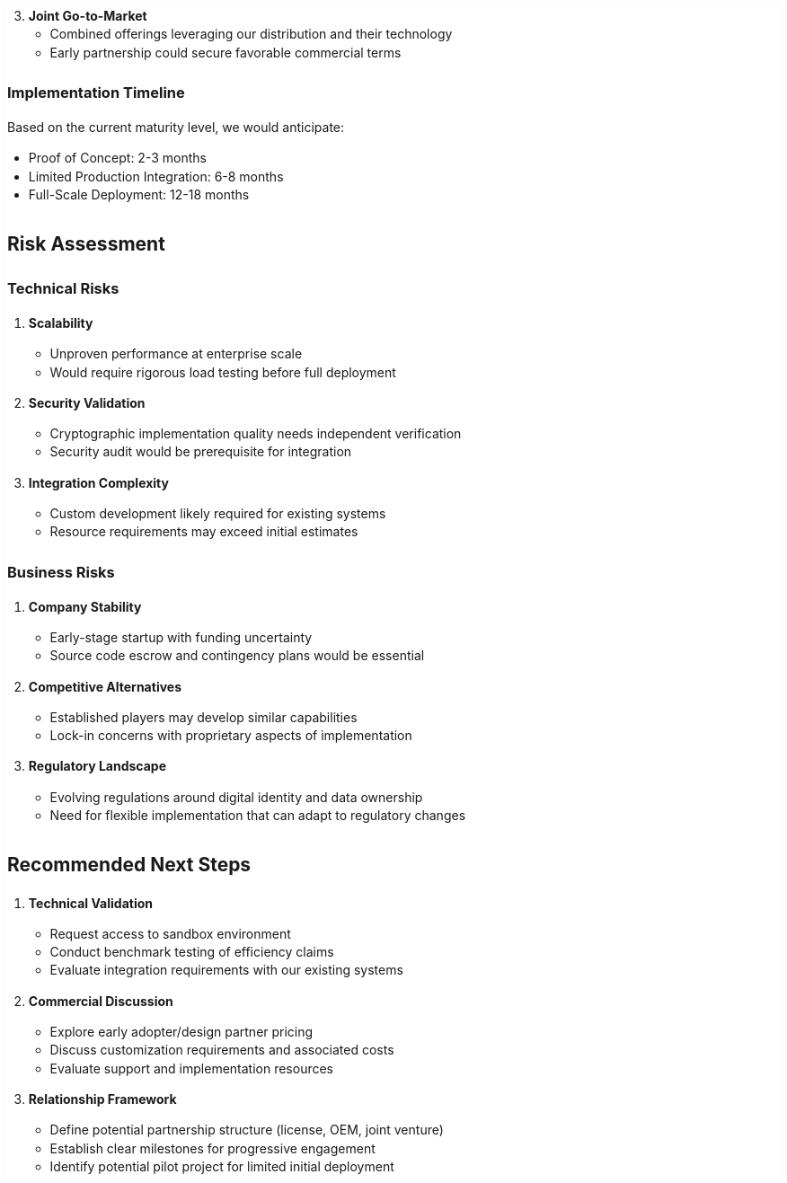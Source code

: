 3. **Joint Go-to-Market**
   - Combined offerings leveraging our distribution and their technology
   - Early partnership could secure favorable commercial terms

### Implementation Timeline

Based on the current maturity level, we would anticipate:
- Proof of Concept: 2-3 months
- Limited Production Integration: 6-8 months
- Full-Scale Deployment: 12-18 months

## Risk Assessment

### Technical Risks

1. **Scalability**
   - Unproven performance at enterprise scale
   - Would require rigorous load testing before full deployment

2. **Security Validation**
   - Cryptographic implementation quality needs independent verification
   - Security audit would be prerequisite for integration

3. **Integration Complexity**
   - Custom development likely required for existing systems
   - Resource requirements may exceed initial estimates

### Business Risks

1. **Company Stability**
   - Early-stage startup with funding uncertainty
   - Source code escrow and contingency plans would be essential

2. **Competitive Alternatives**
   - Established players may develop similar capabilities
   - Lock-in concerns with proprietary aspects of implementation

3. **Regulatory Landscape**
   - Evolving regulations around digital identity and data ownership
   - Need for flexible implementation that can adapt to regulatory changes

## Recommended Next Steps

1. **Technical Validation**
   - Request access to sandbox environment
   - Conduct benchmark testing of efficiency claims
   - Evaluate integration requirements with our existing systems

2. **Commercial Discussion**
   - Explore early adopter/design partner pricing
   - Discuss customization requirements and associated costs
   - Evaluate support and implementation resources

3. **Relationship Framework**
   - Define potential partnership structure (license, OEM, joint venture)
   - Establish clear milestones for progressive engagement
   - Identify potential pilot project for limited initial deployment
